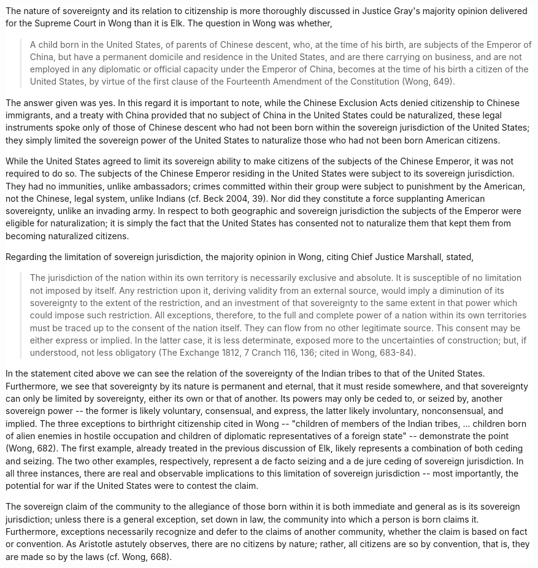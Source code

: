 The nature of sovereignty and its relation to citizenship is more thoroughly discussed in Justice Gray's majority opinion delivered for the Supreme Court in Wong than it is Elk. The question in Wong was whether,

> A child born in the United States, of parents of Chinese descent, who, at the time of his birth, are subjects of the Emperor of China, but have a permanent domicile and residence in the United States, and are there carrying on business, and are not employed in any diplomatic or official capacity under the Emperor of China, becomes at the time of his birth a citizen of the United States, by virtue of the first clause of the Fourteenth Amendment of the Constitution (Wong, 649).

The answer given was yes. In this regard it is important to note, while the Chinese Exclusion Acts denied citizenship to Chinese immigrants, and a treaty with China provided that no subject of China in the United States could be naturalized, these legal instruments spoke only of those of Chinese descent who had not been born within the sovereign jurisdiction of the United States; they simply limited the sovereign power of the United States to naturalize those who had not been born American citizens.

While the United States agreed to limit its sovereign ability to make citizens of the subjects of the Chinese Emperor, it was not required to do so. The subjects of the Chinese Emperor residing in the United States were subject to its sovereign jurisdiction. They had no immunities, unlike ambassadors; crimes committed within their group were subject to punishment by the American, not the Chinese, legal system, unlike Indians (cf. Beck 2004, 39). Nor did they constitute a force supplanting American sovereignty, unlike an invading army. In respect to both geographic and sovereign jurisdiction the subjects of the Emperor were eligible for naturalization; it is simply the fact that the United States has consented not to naturalize them that kept them from becoming naturalized citizens.

Regarding the limitation of sovereign jurisdiction, the majority opinion in Wong, citing Chief Justice Marshall, stated,

> The jurisdiction of the nation within its own territory is necessarily exclusive and absolute. It is susceptible of no limitation not imposed by itself. Any restriction upon it, deriving validity from an external source, would imply a diminution of its sovereignty to the extent of the restriction, and an investment of that sovereignty to the same extent in that power which could impose such restriction. All exceptions, therefore, to the full and complete power of a nation within its own territories must be traced up to the consent of the nation itself. They can flow from no other legitimate source. This consent may be either express or implied. In the latter case, it is less determinate, exposed more to the uncertainties of construction; but, if understood, not less obligatory (The Exchange 1812, 7 Cranch 116, 136; cited in Wong, 683-84).

In the statement cited above we can see the relation of the sovereignty of the Indian tribes to that of the United States. Furthermore, we see that sovereignty by its nature is permanent and eternal, that it must reside somewhere, and that sovereignty can only be limited by sovereignty, either its own or that of another. Its powers may only be ceded to, or seized by, another sovereign power -- the former is likely voluntary, consensual, and express, the latter likely involuntary, nonconsensual, and implied. The three exceptions to birthright citizenship cited in Wong -- "children of members of the Indian tribes, ... children born of alien enemies in hostile occupation and children of diplomatic representatives of a foreign state" -- demonstrate the point (Wong, 682). The first example, already treated in the previous discussion of Elk, likely represents a combination of both ceding and seizing. The two other examples, respectively, represent a de facto seizing and a de jure ceding of sovereign jurisdiction. In all three instances, there are real and observable implications to this limitation of sovereign jurisdiction -- most importantly, the potential for war if the United States were to contest the claim.

The sovereign claim of the community to the allegiance of those born within it is both immediate and general as is its sovereign jurisdiction; unless there is a general exception, set down in law, the community into which a person is born claims it. Furthermore, exceptions necessarily recognize and defer to the claims of another community, whether the claim is based on fact or convention. As Aristotle astutely observes, there are no citizens by nature; rather, all citizens are so by convention, that is, they are made so by the laws (cf. Wong, 668).
